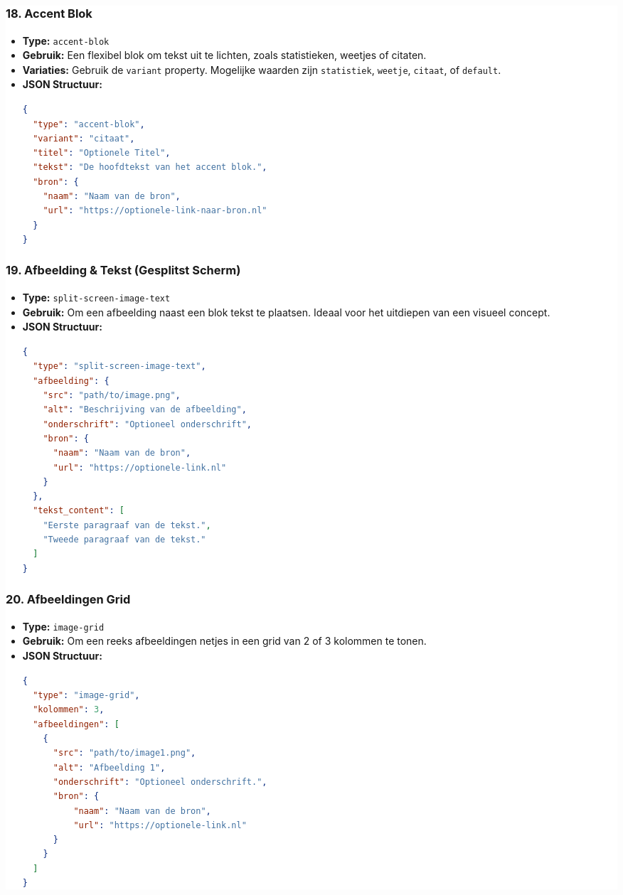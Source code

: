 ### 18. Accent Blok
- **Type:** `accent-blok`
- **Gebruik:** Een flexibel blok om tekst uit te lichten, zoals statistieken, weetjes of citaten.
- **Variaties:** Gebruik de `variant` property. Mogelijke waarden zijn `statistiek`, `weetje`, `citaat`, of `default`.
- **JSON Structuur:**
  ```json
  {
    "type": "accent-blok",
    "variant": "citaat",
    "titel": "Optionele Titel",
    "tekst": "De hoofdtekst van het accent blok.",
    "bron": {
      "naam": "Naam van de bron",
      "url": "https://optionele-link-naar-bron.nl"
    }
  }
  ```

### 19. Afbeelding & Tekst (Gesplitst Scherm)
- **Type:** `split-screen-image-text`
- **Gebruik:** Om een afbeelding naast een blok tekst te plaatsen. Ideaal voor het uitdiepen van een visueel concept.
- **JSON Structuur:**
  ```json
  {
    "type": "split-screen-image-text",
    "afbeelding": {
      "src": "path/to/image.png",
      "alt": "Beschrijving van de afbeelding",
      "onderschrift": "Optioneel onderschrift",
      "bron": {
        "naam": "Naam van de bron",
        "url": "https://optionele-link.nl"
      }
    },
    "tekst_content": [
      "Eerste paragraaf van de tekst.",
      "Tweede paragraaf van de tekst."
    ]
  }
  ```

### 20. Afbeeldingen Grid
- **Type:** `image-grid`
- **Gebruik:** Om een reeks afbeeldingen netjes in een grid van 2 of 3 kolommen te tonen.
- **JSON Structuur:**
  ```json
  {
    "type": "image-grid",
    "kolommen": 3,
    "afbeeldingen": [
      { 
        "src": "path/to/image1.png", 
        "alt": "Afbeelding 1",
        "onderschrift": "Optioneel onderschrift.",
        "bron": {
            "naam": "Naam van de bron",
            "url": "https://optionele-link.nl"
        }
      }
    ]
  }
  ```